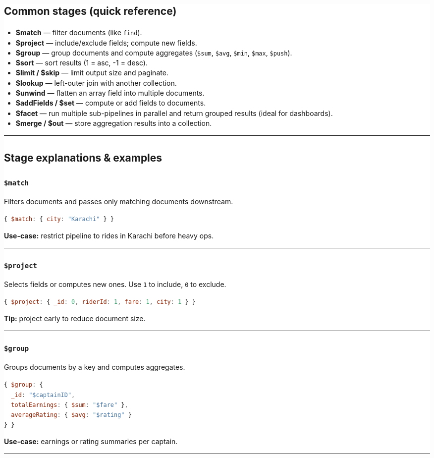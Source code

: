 ## Common stages (quick reference)

* **\$match** — filter documents (like `find`).
* **\$project** — include/exclude fields; compute new fields.
* **\$group** — group documents and compute aggregates (`$sum`, `$avg`, `$min`, `$max`, `$push`).
* **\$sort** — sort results (1 = asc, -1 = desc).
* **\$limit / \$skip** — limit output size and paginate.
* **\$lookup** — left-outer join with another collection.
* **\$unwind** — flatten an array field into multiple documents.
* **\$addFields / \$set** — compute or add fields to documents.
* **\$facet** — run multiple sub-pipelines in parallel and return grouped results (ideal for dashboards).
* **\$merge / \$out** — store aggregation results into a collection.

---

## Stage explanations & examples

### `$match`

Filters documents and passes only matching documents downstream.

```js
{ $match: { city: "Karachi" } }
```

**Use-case:** restrict pipeline to rides in Karachi before heavy ops.

---

### `$project`

Selects fields or computes new ones. Use `1` to include, `0` to exclude.

```js
{ $project: { _id: 0, riderId: 1, fare: 1, city: 1 } }
```

**Tip:** project early to reduce document size.

---

### `$group`

Groups documents by a key and computes aggregates.

```js
{ $group: {
  _id: "$captainID",
  totalEarnings: { $sum: "$fare" },
  averageRating: { $avg: "$rating" }
} }
```

**Use-case:** earnings or rating summaries per captain.

---
